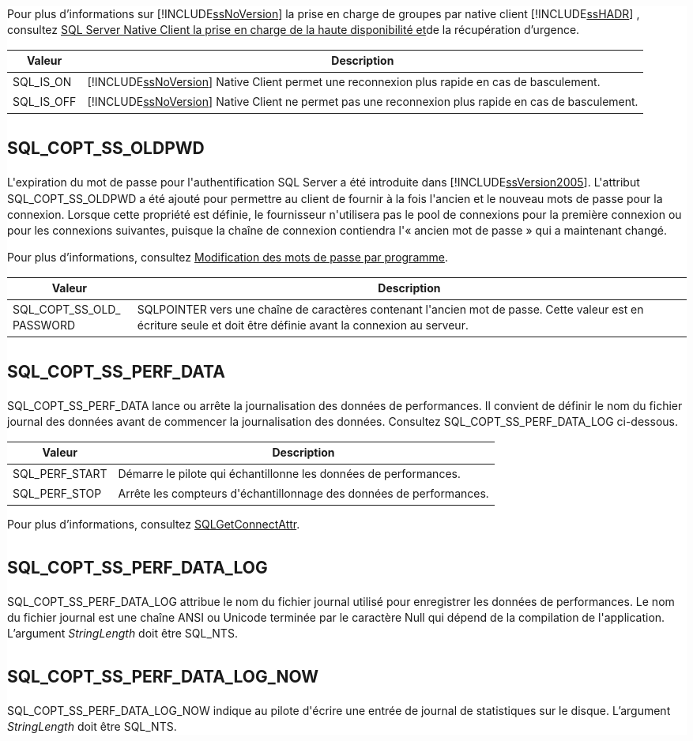  Pour plus d’informations sur [!INCLUDE[ssNoVersion](../../includes/ssnoversion-md.md)] la prise en charge de groupes par native client [!INCLUDE[ssHADR](../../includes/sshadr-md.md)] , consultez [SQL Server Native Client la prise en charge de la haute disponibilité et](../native-client/features/sql-server-native-client-support-for-high-availability-disaster-recovery.md)de la récupération d’urgence.  
  
|Valeur|Description|  
|-----------|-----------------|  
|SQL_IS_ON|[!INCLUDE[ssNoVersion](../../includes/ssnoversion-md.md)] Native Client permet une reconnexion plus rapide en cas de basculement.|  
|SQL_IS_OFF|[!INCLUDE[ssNoVersion](../../includes/ssnoversion-md.md)] Native Client ne permet pas une reconnexion plus rapide en cas de basculement.|  
  
## <a name="sql_copt_ss_oldpwd"></a>SQL_COPT_SS_OLDPWD  
 L'expiration du mot de passe pour l'authentification SQL Server a été introduite dans [!INCLUDE[ssVersion2005](../../includes/ssversion2005-md.md)]. L'attribut SQL_COPT_SS_OLDPWD a été ajouté pour permettre au client de fournir à la fois l'ancien et le nouveau mots de passe pour la connexion. Lorsque cette propriété est définie, le fournisseur n'utilisera pas le pool de connexions pour la première connexion ou pour les connexions suivantes, puisque la chaîne de connexion contiendra l'« ancien mot de passe » qui a maintenant changé.  
  
 Pour plus d’informations, consultez [Modification des mots de passe par programme](../native-client/features/changing-passwords-programmatically.md).  
  
|Valeur|Description|  
|-----------|-----------------|  
|SQL_COPT_SS_OLD_PASSWORD|SQLPOINTER vers une chaîne de caractères contenant l'ancien mot de passe. Cette valeur est en écriture seule et doit être définie avant la connexion au serveur.|  
  
## <a name="sql_copt_ss_perf_data"></a>SQL_COPT_SS_PERF_DATA  
 SQL_COPT_SS_PERF_DATA lance ou arrête la journalisation des données de performances. Il convient de définir le nom du fichier journal des données avant de commencer la journalisation des données. Consultez SQL_COPT_SS_PERF_DATA_LOG ci-dessous.  
  
|Valeur|Description|  
|-----------|-----------------|  
|SQL_PERF_START|Démarre le pilote qui échantillonne les données de performances.|  
|SQL_PERF_STOP|Arrête les compteurs d'échantillonnage des données de performances.|  
  
 Pour plus d’informations, consultez [SQLGetConnectAttr](sqlgetconnectattr.md).  
  
## <a name="sql_copt_ss_perf_data_log"></a>SQL_COPT_SS_PERF_DATA_LOG  
 SQL_COPT_SS_PERF_DATA_LOG attribue le nom du fichier journal utilisé pour enregistrer les données de performances. Le nom du fichier journal est une chaîne ANSI ou Unicode terminée par le caractère Null qui dépend de la compilation de l'application. L’argument *StringLength* doit être SQL_NTS.  
  
## <a name="sql_copt_ss_perf_data_log_now"></a>SQL_COPT_SS_PERF_DATA_LOG_NOW  
 SQL_COPT_SS_PERF_DATA_LOG_NOW indique au pilote d'écrire une entrée de journal de statistiques sur le disque. L’argument *StringLength* doit être SQL_NTS.  
  